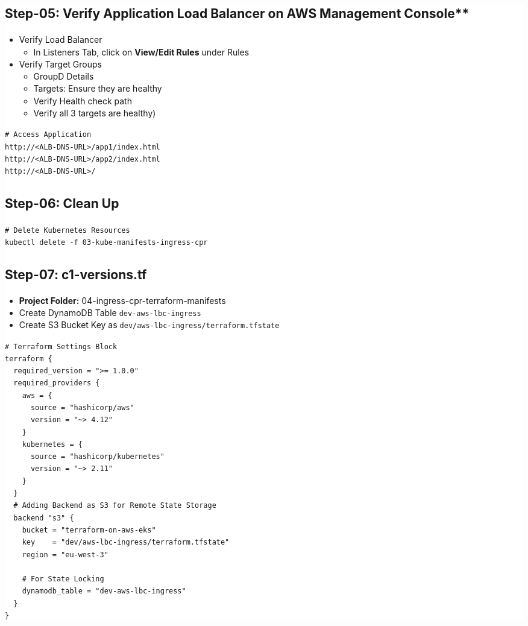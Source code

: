 ## Step-05: Verify Application Load Balancer on AWS Management Console**
- Verify Load Balancer
    - In Listeners Tab, click on **View/Edit Rules** under Rules
- Verify Target Groups
    - GroupD Details
    - Targets: Ensure they are healthy
    - Verify Health check path
    - Verify all 3 targets are healthy)
```t
# Access Application
http://<ALB-DNS-URL>/app1/index.html
http://<ALB-DNS-URL>/app2/index.html
http://<ALB-DNS-URL>/
```


## Step-06: Clean Up
```t
# Delete Kubernetes Resources
kubectl delete -f 03-kube-manifests-ingress-cpr
```

## Step-07: c1-versions.tf
- **Project Folder:** 04-ingress-cpr-terraform-manifests
- Create DynamoDB Table `dev-aws-lbc-ingress`
- Create S3 Bucket Key as `dev/aws-lbc-ingress/terraform.tfstate`
```t
# Terraform Settings Block
terraform {
  required_version = ">= 1.0.0"
  required_providers {
    aws = {
      source = "hashicorp/aws"
      version = "~> 4.12"
    }
    kubernetes = {
      source = "hashicorp/kubernetes"
      version = "~> 2.11"
    }    
  }
  # Adding Backend as S3 for Remote State Storage
  backend "s3" {
    bucket = "terraform-on-aws-eks"
    key    = "dev/aws-lbc-ingress/terraform.tfstate"
    region = "eu-west-3" 

    # For State Locking
    dynamodb_table = "dev-aws-lbc-ingress"    
  }    
}
```
